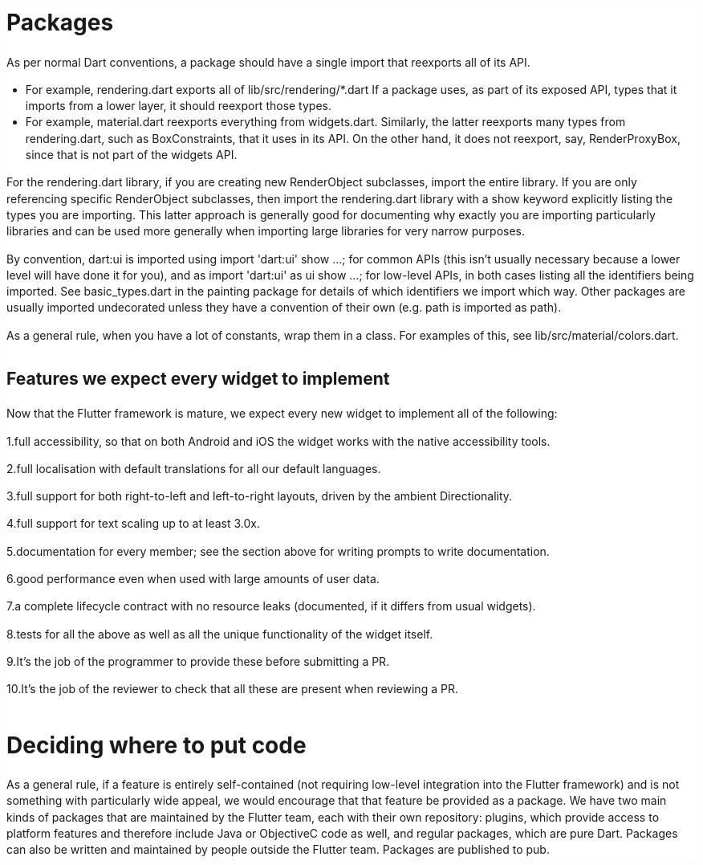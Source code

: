 # Packages
As per normal Dart conventions, a package should have a single import that reexports all of its API.
 - For example, rendering.dart exports all of lib/src/rendering/*.dart
If a package uses, as part of its exposed API, types that it imports from a lower layer, it should reexport those types.
 - For example, material.dart reexports everything from widgets.dart. Similarly, the latter reexports many types from rendering.dart, such as BoxConstraints, that it uses in its API. On the other hand, it does not reexport, say, RenderProxyBox, since that is not part of the widgets API.

For the rendering.dart library, if you are creating new RenderObject subclasses, import the entire library. If you are only referencing specific RenderObject subclasses, then import the rendering.dart library with a show keyword explicitly listing the types you are importing. This latter approach is generally good for documenting why exactly you are importing particularly libraries and can be used more generally when importing large libraries for very narrow purposes.

By convention, dart:ui is imported using import 'dart:ui' show
…​; for common APIs (this isn’t usually necessary because a lower level will have done it for you), and as import 'dart:ui' as ui show
…​; for low-level APIs, in both cases listing all the identifiers being imported. See basic_types.dart in the painting package for details of which identifiers we import which way. Other packages are usually imported undecorated unless they have a convention of their own (e.g. path is imported as path).

As a general rule, when you have a lot of constants, wrap them in a class. For examples of this, see lib/src/material/colors.dart.

## Features we expect every widget to implement
Now that the Flutter framework is mature, we expect every new widget to implement all of the following:

 1.full accessibility, so that on both Android and iOS the widget works with the native accessibility tools.

 2.full localisation with default translations for all our default languages.

 3.full support for both right-to-left and left-to-right layouts, driven by the ambient Directionality.

 4.full support for text scaling up to at least 3.0x.

 5.documentation for every member; see the section above for writing prompts to write documentation.

 6.good performance even when used with large amounts of user data.

 7.a complete lifecycle contract with no resource leaks (documented, if it differs from usual widgets).

 8.tests for all the above as well as all the unique functionality of the widget itself.

 9.It’s the job of the programmer to provide these before submitting a PR.

 10.It’s the job of the reviewer to check that all these are present when reviewing a PR.

 # Deciding where to put code
 As a general rule, if a feature is entirely self-contained (not requiring low-level integration into the Flutter framework) and is not something with particularly wide appeal, we would encourage that that feature be provided as a package. We have two main kinds of packages that are maintained by the Flutter team, each with their own repository: plugins, which provide access to platform features and therefore include Java or ObjectiveC code as well, and regular packages, which are pure Dart. Packages can also be written and maintained by people outside the Flutter team. Packages are published to pub.